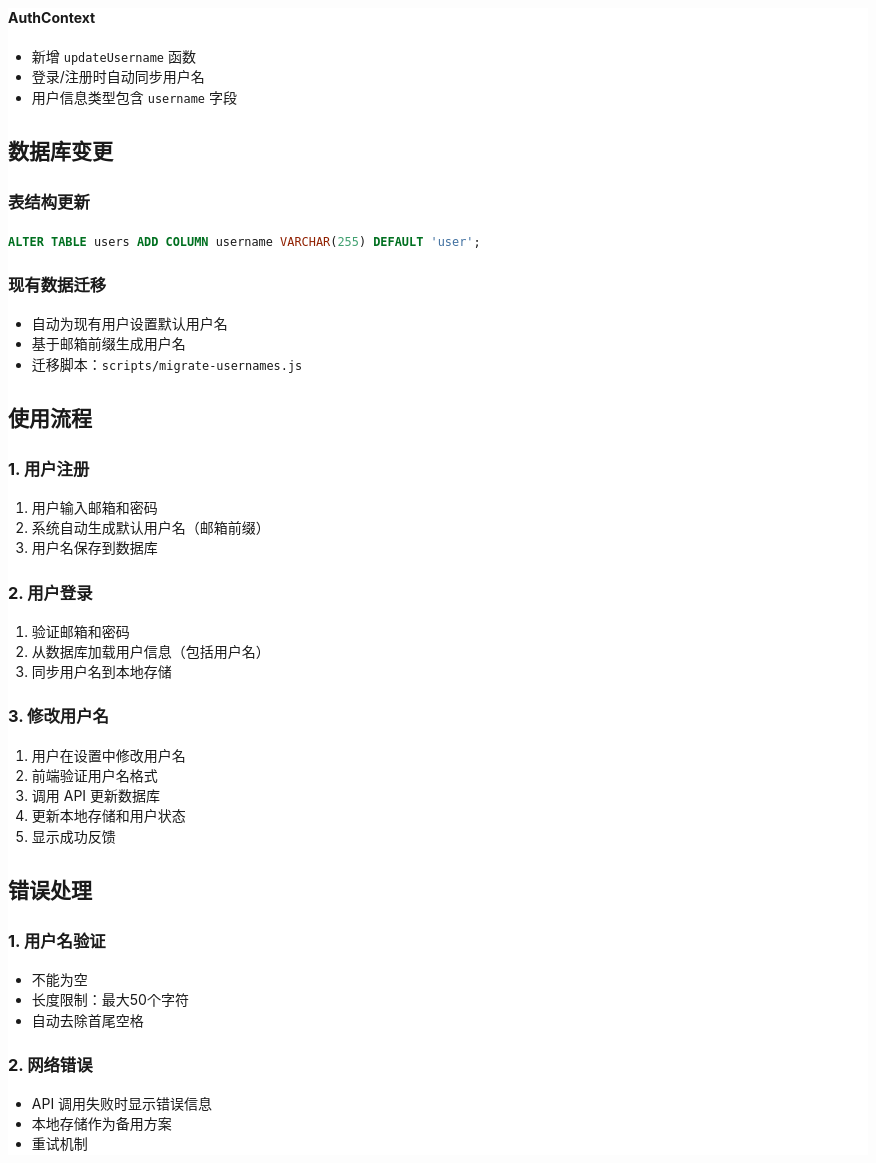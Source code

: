 #### AuthContext
- 新增 `updateUsername` 函数
- 登录/注册时自动同步用户名
- 用户信息类型包含 `username` 字段

## 数据库变更

### 表结构更新
```sql
ALTER TABLE users ADD COLUMN username VARCHAR(255) DEFAULT 'user';
```

### 现有数据迁移
- 自动为现有用户设置默认用户名
- 基于邮箱前缀生成用户名
- 迁移脚本：`scripts/migrate-usernames.js`

## 使用流程

### 1. 用户注册
1. 用户输入邮箱和密码
2. 系统自动生成默认用户名（邮箱前缀）
3. 用户名保存到数据库

### 2. 用户登录
1. 验证邮箱和密码
2. 从数据库加载用户信息（包括用户名）
3. 同步用户名到本地存储

### 3. 修改用户名
1. 用户在设置中修改用户名
2. 前端验证用户名格式
3. 调用 API 更新数据库
4. 更新本地存储和用户状态
5. 显示成功反馈

## 错误处理

### 1. 用户名验证
- 不能为空
- 长度限制：最大50个字符
- 自动去除首尾空格

### 2. 网络错误
- API 调用失败时显示错误信息
- 本地存储作为备用方案
- 重试机制
